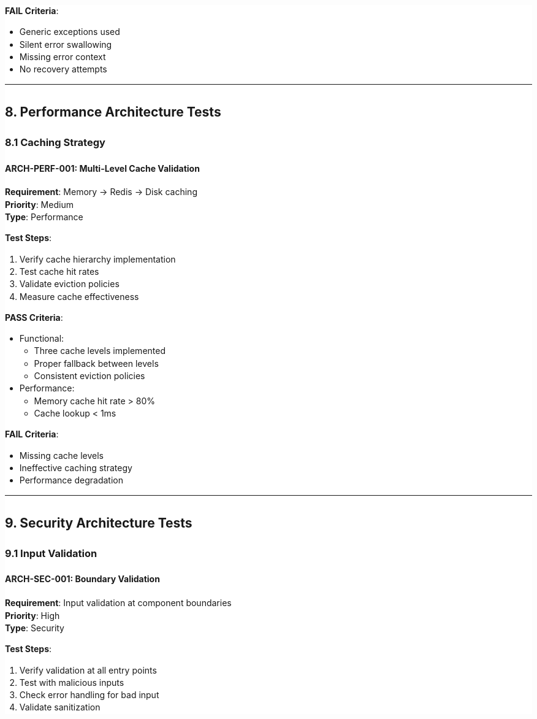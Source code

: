 **FAIL Criteria**:
- Generic exceptions used
- Silent error swallowing
- Missing error context
- No recovery attempts

---

## 8. Performance Architecture Tests

### 8.1 Caching Strategy

#### ARCH-PERF-001: Multi-Level Cache Validation
**Requirement**: Memory → Redis → Disk caching  
**Priority**: Medium  
**Type**: Performance  

**Test Steps**:
1. Verify cache hierarchy implementation
2. Test cache hit rates
3. Validate eviction policies
4. Measure cache effectiveness

**PASS Criteria**:
- Functional:
  - Three cache levels implemented
  - Proper fallback between levels
  - Consistent eviction policies
- Performance:
  - Memory cache hit rate > 80%
  - Cache lookup < 1ms

**FAIL Criteria**:
- Missing cache levels
- Ineffective caching strategy
- Performance degradation

---

## 9. Security Architecture Tests

### 9.1 Input Validation

#### ARCH-SEC-001: Boundary Validation
**Requirement**: Input validation at component boundaries  
**Priority**: High  
**Type**: Security  

**Test Steps**:
1. Verify validation at all entry points
2. Test with malicious inputs
3. Check error handling for bad input
4. Validate sanitization
